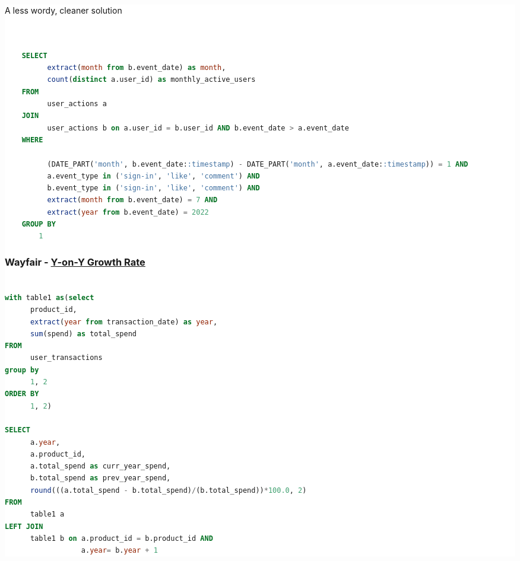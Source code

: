 A less wordy, cleaner solution

``` sql


    SELECT
          extract(month from b.event_date) as month,
          count(distinct a.user_id) as monthly_active_users
    FROM
          user_actions a
    JOIN
          user_actions b on a.user_id = b.user_id AND b.event_date > a.event_date
    WHERE

          (DATE_PART('month', b.event_date::timestamp) - DATE_PART('month', a.event_date::timestamp)) = 1 AND
          a.event_type in ('sign-in', 'like', 'comment') AND
          b.event_type in ('sign-in', 'like', 'comment') AND
          extract(month from b.event_date) = 7 AND
          extract(year from b.event_date) = 2022
    GROUP BY
        1

```

### Wayfair - [Y-on-Y Growth Rate](https://datalemur.com/questions/yoy-growth-rate)

``` sql

with table1 as(select
      product_id,
      extract(year from transaction_date) as year,
      sum(spend) as total_spend
FROM
      user_transactions
group by
      1, 2
ORDER BY
      1, 2)

SELECT
      a.year,
      a.product_id,
      a.total_spend as curr_year_spend,
      b.total_spend as prev_year_spend,
      round(((a.total_spend - b.total_spend)/(b.total_spend))*100.0, 2)
FROM
      table1 a
LEFT JOIN
      table1 b on a.product_id = b.product_id AND
                  a.year= b.year + 1

```



